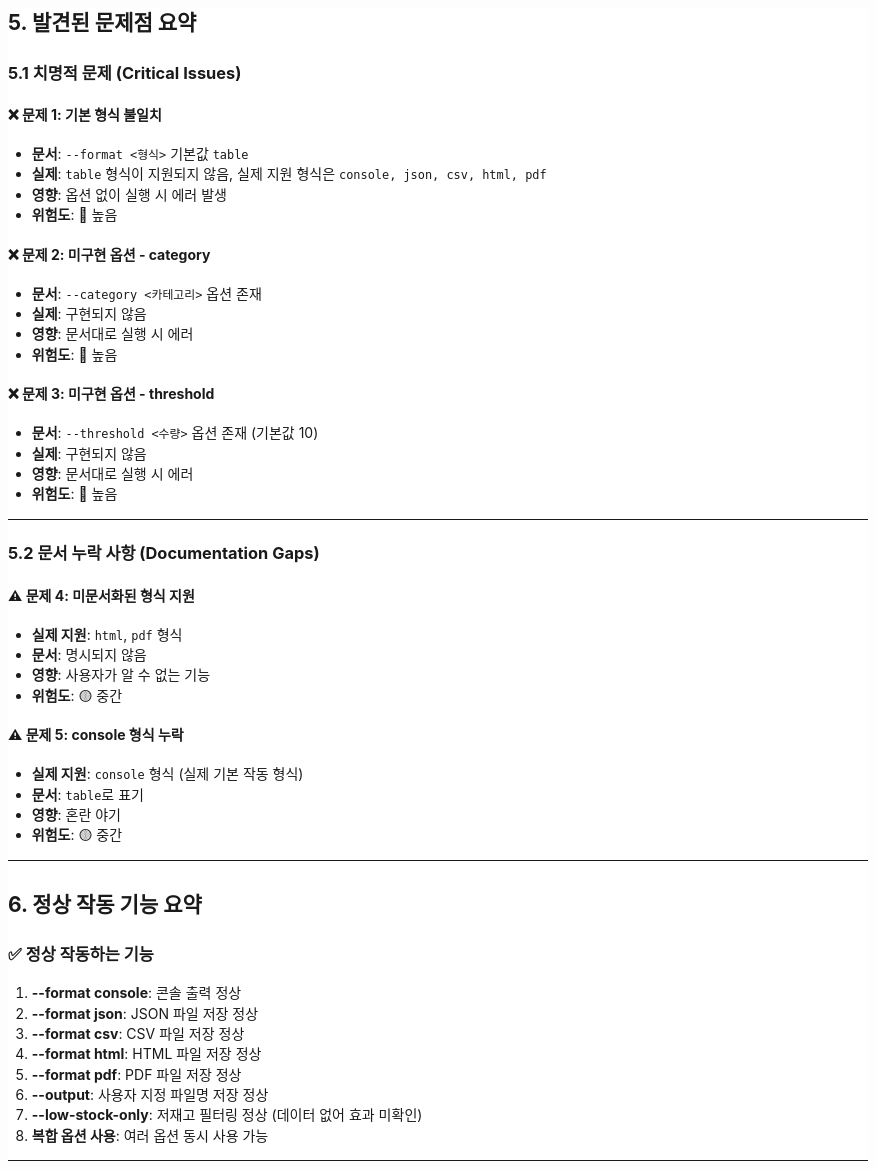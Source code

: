 ## 5. 발견된 문제점 요약

### 5.1 치명적 문제 (Critical Issues)

#### ❌ 문제 1: 기본 형식 불일치
- **문서**: `--format <형식>` 기본값 `table`
- **실제**: `table` 형식이 지원되지 않음, 실제 지원 형식은 `console, json, csv, html, pdf`
- **영향**: 옵션 없이 실행 시 에러 발생
- **위험도**: 🔴 높음

#### ❌ 문제 2: 미구현 옵션 - category
- **문서**: `--category <카테고리>` 옵션 존재
- **실제**: 구현되지 않음
- **영향**: 문서대로 실행 시 에러
- **위험도**: 🔴 높음

#### ❌ 문제 3: 미구현 옵션 - threshold
- **문서**: `--threshold <수량>` 옵션 존재 (기본값 10)
- **실제**: 구현되지 않음
- **영향**: 문서대로 실행 시 에러
- **위험도**: 🔴 높음

---

### 5.2 문서 누락 사항 (Documentation Gaps)

#### ⚠️ 문제 4: 미문서화된 형식 지원
- **실제 지원**: `html`, `pdf` 형식
- **문서**: 명시되지 않음
- **영향**: 사용자가 알 수 없는 기능
- **위험도**: 🟡 중간

#### ⚠️ 문제 5: console 형식 누락
- **실제 지원**: `console` 형식 (실제 기본 작동 형식)
- **문서**: `table`로 표기
- **영향**: 혼란 야기
- **위험도**: 🟡 중간

---

## 6. 정상 작동 기능 요약

### ✅ 정상 작동하는 기능
1. **--format console**: 콘솔 출력 정상
2. **--format json**: JSON 파일 저장 정상
3. **--format csv**: CSV 파일 저장 정상
4. **--format html**: HTML 파일 저장 정상
5. **--format pdf**: PDF 파일 저장 정상
6. **--output**: 사용자 지정 파일명 저장 정상
7. **--low-stock-only**: 저재고 필터링 정상 (데이터 없어 효과 미확인)
8. **복합 옵션 사용**: 여러 옵션 동시 사용 가능

---